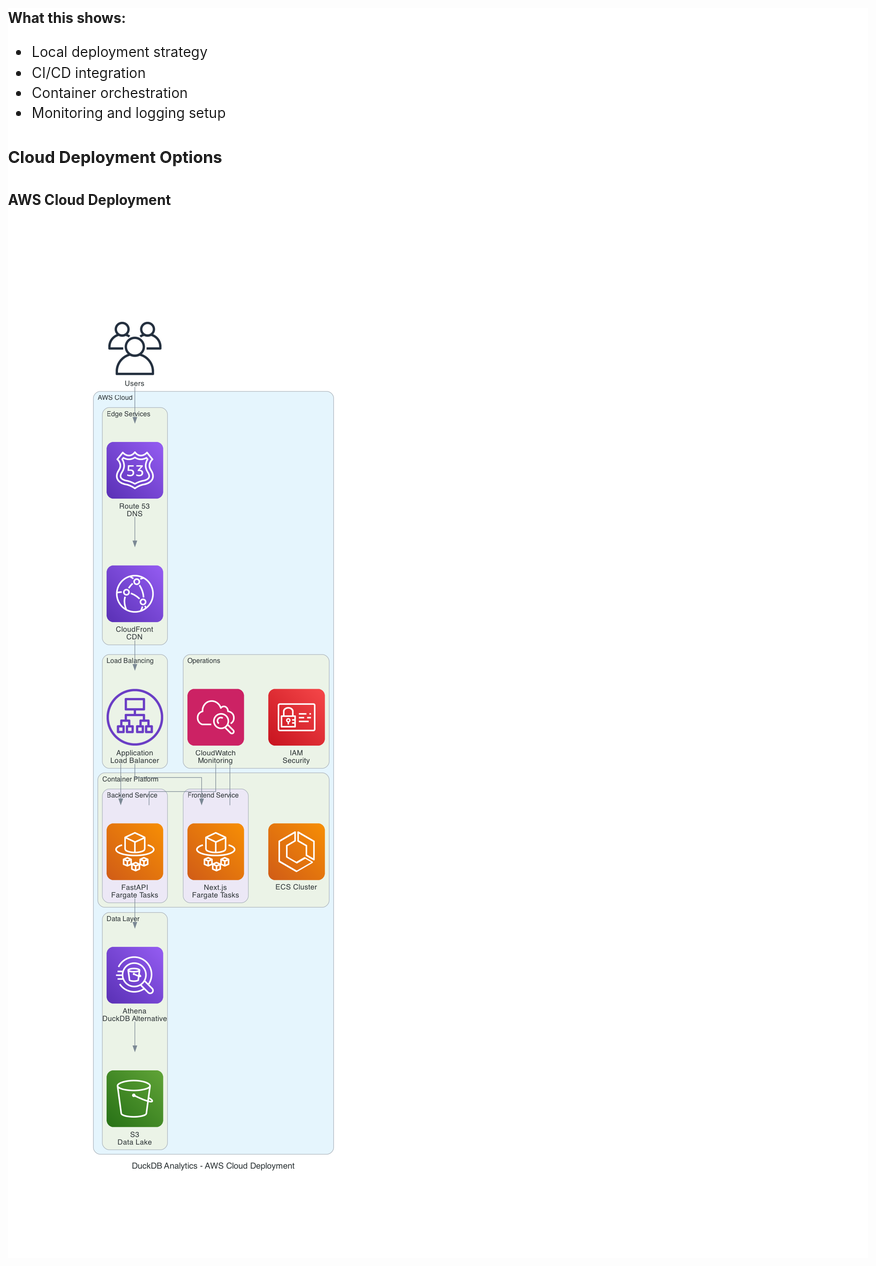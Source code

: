 **What this shows:**
- Local deployment strategy
- CI/CD integration
- Container orchestration
- Monitoring and logging setup

### Cloud Deployment Options

#### AWS Cloud Deployment
![AWS Deployment](architecture/diagrams/architecture_aws_deployment.png)
